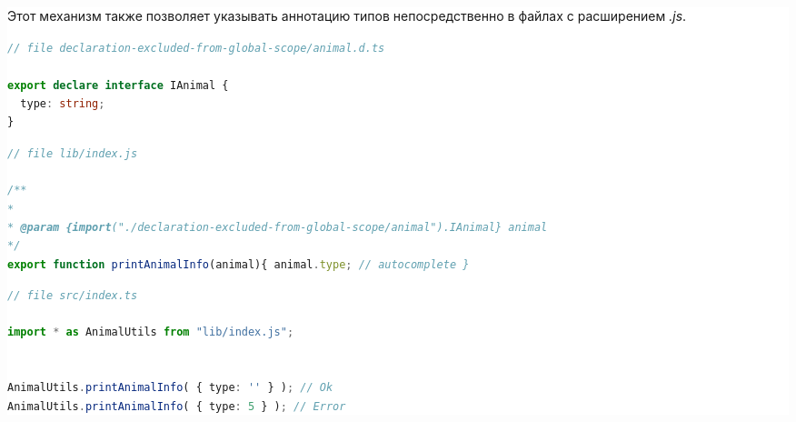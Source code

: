 Этот механизм также позволяет указывать аннотацию типов непосредственно в файлах с расширением *.js*.

~~~~~typescript
// file declaration-excluded-from-global-scope/animal.d.ts

export declare interface IAnimal {
  type: string;
}
~~~~~

~~~~~typescript
// file lib/index.js

/**
*
* @param {import("./declaration-excluded-from-global-scope/animal").IAnimal} animal
*/
export function printAnimalInfo(animal){ animal.type; // autocomplete }
~~~~~

~~~~~typescript
// file src/index.ts

import * as AnimalUtils from "lib/index.js";


AnimalUtils.printAnimalInfo( { type: '' } ); // Ok
AnimalUtils.printAnimalInfo( { type: 5 } ); // Error
~~~~~

